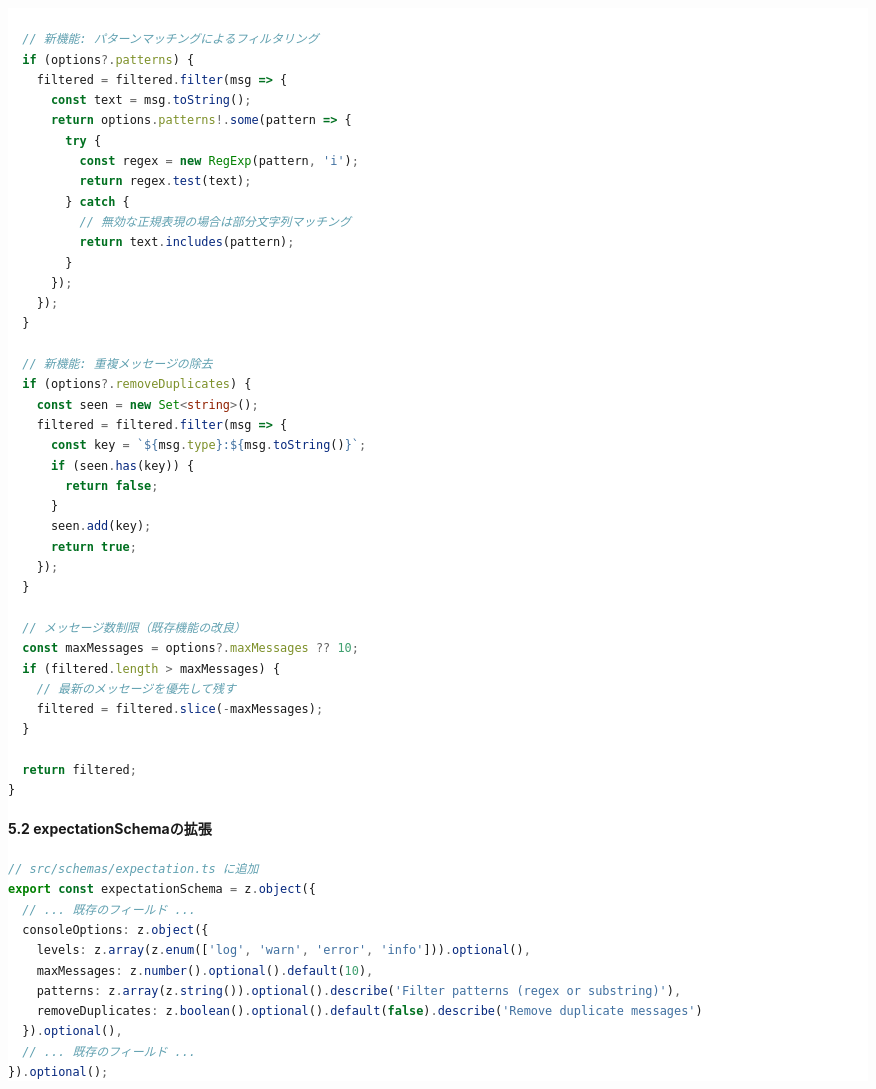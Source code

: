 ```typescript
  
  // 新機能: パターンマッチングによるフィルタリング
  if (options?.patterns) {
    filtered = filtered.filter(msg => {
      const text = msg.toString();
      return options.patterns!.some(pattern => {
        try {
          const regex = new RegExp(pattern, 'i');
          return regex.test(text);
        } catch {
          // 無効な正規表現の場合は部分文字列マッチング
          return text.includes(pattern);
        }
      });
    });
  }
  
  // 新機能: 重複メッセージの除去
  if (options?.removeDuplicates) {
    const seen = new Set<string>();
    filtered = filtered.filter(msg => {
      const key = `${msg.type}:${msg.toString()}`;
      if (seen.has(key)) {
        return false;
      }
      seen.add(key);
      return true;
    });
  }
  
  // メッセージ数制限（既存機能の改良）
  const maxMessages = options?.maxMessages ?? 10;
  if (filtered.length > maxMessages) {
    // 最新のメッセージを優先して残す
    filtered = filtered.slice(-maxMessages);
  }
  
  return filtered;
}
```

#### 5.2 expectationSchemaの拡張

```typescript
// src/schemas/expectation.ts に追加
export const expectationSchema = z.object({
  // ... 既存のフィールド ...
  consoleOptions: z.object({
    levels: z.array(z.enum(['log', 'warn', 'error', 'info'])).optional(),
    maxMessages: z.number().optional().default(10),
    patterns: z.array(z.string()).optional().describe('Filter patterns (regex or substring)'),
    removeDuplicates: z.boolean().optional().default(false).describe('Remove duplicate messages')
  }).optional(),
  // ... 既存のフィールド ...
}).optional();
```
